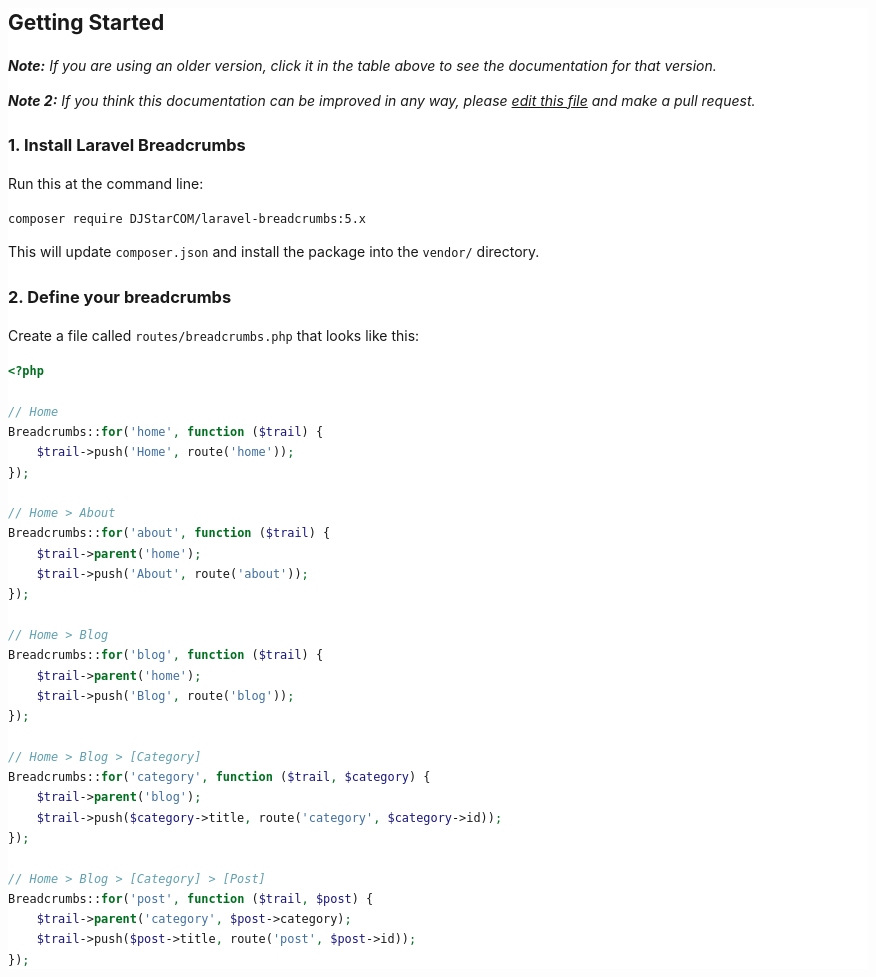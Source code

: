 
 Getting Started
--------------------------------------------------------------------------------

***Note:** If you are using an older version, click it in the table above to see the documentation for that version.*

***Note 2:** If you think this documentation can be improved in any way, please [edit this file](https://github.com/DJStarCOM/laravel-breadcrumbs/edit/master/README.md) and make a pull request.*

### 1. Install Laravel Breadcrumbs

Run this at the command line:

```bash
composer require DJStarCOM/laravel-breadcrumbs:5.x
```

This will update `composer.json` and install the package into the `vendor/` directory.


### 2. Define your breadcrumbs

Create a file called `routes/breadcrumbs.php` that looks like this:

```php
<?php

// Home
Breadcrumbs::for('home', function ($trail) {
    $trail->push('Home', route('home'));
});

// Home > About
Breadcrumbs::for('about', function ($trail) {
    $trail->parent('home');
    $trail->push('About', route('about'));
});

// Home > Blog
Breadcrumbs::for('blog', function ($trail) {
    $trail->parent('home');
    $trail->push('Blog', route('blog'));
});

// Home > Blog > [Category]
Breadcrumbs::for('category', function ($trail, $category) {
    $trail->parent('blog');
    $trail->push($category->title, route('category', $category->id));
});

// Home > Blog > [Category] > [Post]
Breadcrumbs::for('post', function ($trail, $post) {
    $trail->parent('category', $post->category);
    $trail->push($post->title, route('post', $post->id));
});
```
